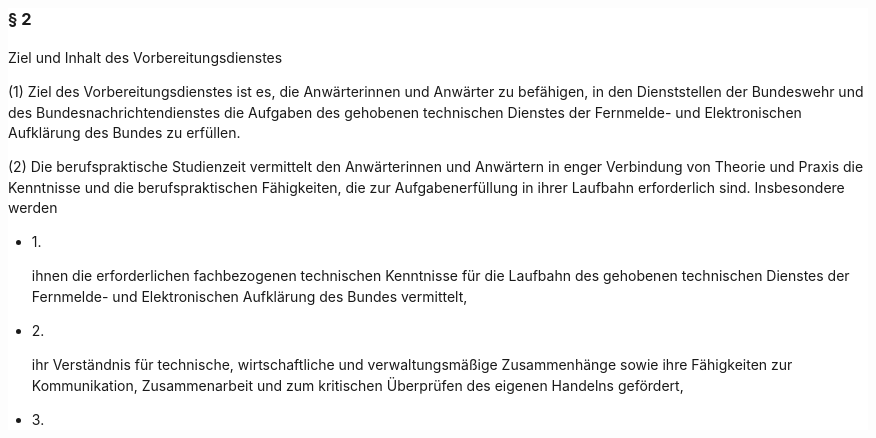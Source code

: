 </div>

</div>

</div>

</div>

<span id="BJNR096200021BJNE000400000.html"></span>

### § 2  
Ziel und Inhalt des Vorbereitungsdienstes

<div>

<div class="jnhtml">

<div>

<div class="jurAbsatz">

(1) Ziel des Vorbereitungsdienstes ist es, die Anwärterinnen und
Anwärter zu befähigen, in den Dienststellen der Bundeswehr und des
Bundesnachrichtendienstes die Aufgaben des gehobenen technischen
Dienstes der Fernmelde- und Elektronischen Aufklärung des Bundes zu
erfüllen.

</div>

<div class="jurAbsatz">

(2) Die berufspraktische Studienzeit vermittelt den Anwärterinnen und
Anwärtern in enger Verbindung von Theorie und Praxis die Kenntnisse und
die berufspraktischen Fähigkeiten, die zur Aufgabenerfüllung in ihrer
Laufbahn erforderlich sind. Insbesondere werden

  - 1\.
    
    <div>
    
    ihnen die erforderlichen fachbezogenen technischen Kenntnisse für
    die Laufbahn des gehobenen technischen Dienstes der Fernmelde- und
    Elektronischen Aufklärung des Bundes vermittelt,
    
    </div>

  - 2\.
    
    <div>
    
    ihr Verständnis für technische, wirtschaftliche und
    verwaltungsmäßige Zusammenhänge sowie ihre Fähigkeiten zur
    Kommunikation, Zusammenarbeit und zum kritischen Überprüfen des
    eigenen Handelns gefördert,
    
    </div>

  - 3\.
    
    <div>
    
